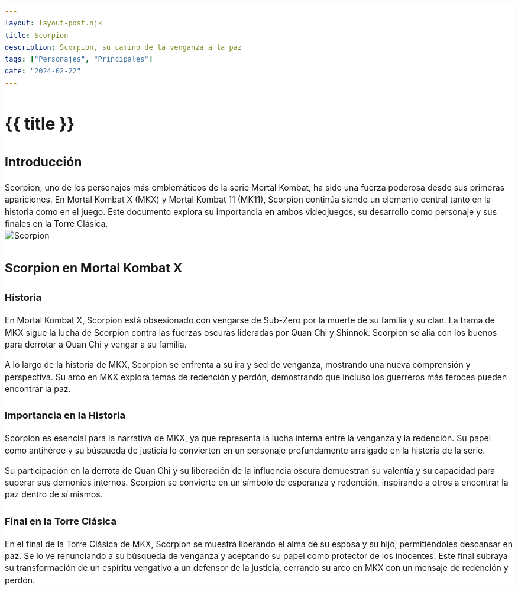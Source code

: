 ```yaml
---
layout: layout-post.njk
title: Scorpion
description: Scorpion, su camino de la venganza a la paz
tags: ["Personajes", "Principales"]
date: "2024-02-22"
---
```

# {{ title }}


## Introducción



<section class="row"> <article class="col-12 col-md-6"> Scorpion, uno de los personajes más emblemáticos de la serie Mortal Kombat, ha sido una fuerza poderosa desde sus primeras apariciones. En Mortal Kombat X (MKX) y Mortal Kombat 11 (MK11), Scorpion continúa siendo un elemento central tanto en la historia como en el juego. Este documento explora su importancia en ambos videojuegos, su desarrollo como personaje y sus finales en la Torre Clásica.
 </article>
<article class="col-12 col-md-6"> <img src="/img/Scorpion.png" alt=" Scorpion " width="80%" height="auto" class="img-fluid"> </article>

## Scorpion en Mortal Kombat X

### Historia

En Mortal Kombat X, Scorpion está obsesionado con vengarse de Sub-Zero por la muerte de su familia y su clan. La trama de MKX sigue la lucha de Scorpion contra las fuerzas oscuras lideradas por Quan Chi y Shinnok. Scorpion se alía con los buenos para derrotar a Quan Chi y vengar a su familia.

A lo largo de la historia de MKX, Scorpion se enfrenta a su ira y sed de venganza, mostrando una nueva comprensión y perspectiva. Su arco en MKX explora temas de redención y perdón, demostrando que incluso los guerreros más feroces pueden encontrar la paz.

### Importancia en la Historia

Scorpion es esencial para la narrativa de MKX, ya que representa la lucha interna entre la venganza y la redención. Su papel como antihéroe y su búsqueda de justicia lo convierten en un personaje profundamente arraigado en la historia de la serie.

Su participación en la derrota de Quan Chi y su liberación de la influencia oscura demuestran su valentía y su capacidad para superar sus demonios internos. Scorpion se convierte en un símbolo de esperanza y redención, inspirando a otros a encontrar la paz dentro de sí mismos.

### Final en la Torre Clásica

En el final de la Torre Clásica de MKX, Scorpion se muestra liberando el alma de su esposa y su hijo, permitiéndoles descansar en paz. Se lo ve renunciando a su búsqueda de venganza y aceptando su papel como protector de los inocentes. Este final subraya su transformación de un espíritu vengativo a un defensor de la justicia, cerrando su arco en MKX con un mensaje de redención y perdón.
